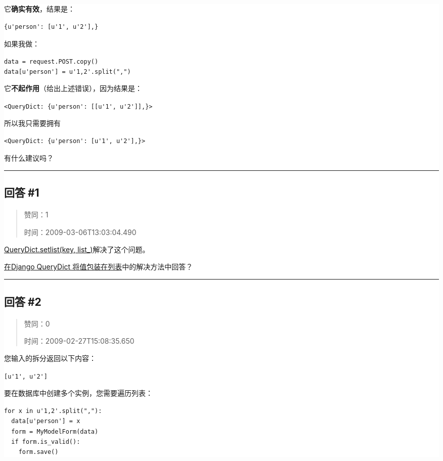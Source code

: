 它**确实有效**，结果是：

```
{u'person': [u'1', u'2'],} 
```

如果我做：

```
data = request.POST.copy()  
data[u'person'] = u'1,2'.split(",") 
```

它**不起作用**（给出上述错误），因为结果是：

```
<QueryDict: {u'person': [[u'1', u'2']],}> 
```

所以我只需要拥有

```
<QueryDict: {u'person': [u'1', u'2'],}> 
```

有什么建议吗？

* * *

## 回答 #1

> 赞同：1
> 
> 时间：2009-03-06T13:03:04.490

[QueryDict.setlist(key, list_)](http://docs.djangoproject.com/en/dev/ref/request-response/#django.http.QueryDict.setlist)解决了这个问题。

[在Django QueryDict 将值包装在列表](https://stackoverflow.com/questions/618699/a-workaround-for-django-querydict-wrapping-values-in-lists)中的解决方法中回答？

* * *

## 回答 #2

> 赞同：0
> 
> 时间：2009-02-27T15:08:35.650

您输入的拆分返回以下内容：

```
[u'1', u'2'] 
```

要在数据库中创建多个实例，您需要遍历列表：

```
for x in u'1,2'.split(","):
  data[u'person'] = x
  form = MyModelForm(data)
  if form.is_valid():
    form.save() 
```
